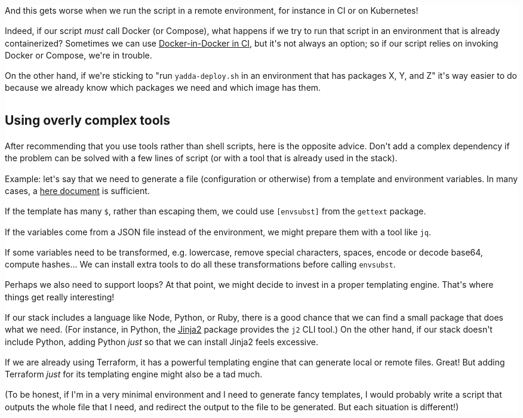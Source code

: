 And this gets worse when we run the script in a remote environment,
for instance in CI or on Kubernetes!

Indeed, if our script *must* call Docker (or Compose), what
happens if we try to run that script in an environment that
is already containerized?
Sometimes we can use [Docker-in-Docker in CI], but it's not always
an option; so if our script relies on invoking Docker or Compose,
we're in trouble.

On the other hand, if we're sticking to "run `yadda-deploy.sh` in
an environment that has packages X, Y, and Z" it's way easier to do
because we already know which packages we need and which image has them.


## Using overly complex tools

After recommending that you use tools rather than shell scripts, here
is the opposite advice. Don't add a complex dependency if the problem
can be solved with a few lines of script (or with a tool that is
already used in the stack).

Example: let's say that we need to generate a file (configuration
or otherwise) from a template and environment variables.
In many cases, a [here document] is sufficient.

If the template has many `$`, rather than escaping them,
we could use `[envsubst]` from the `gettext` package.

If the variables come from a JSON file instead of the environment,
we might prepare them with a tool like `jq`.

If some variables need to be transformed, e.g. lowercase,
remove special characters, spaces, encode or decode base64,
compute hashes... We can install extra tools to do all these
transformations before calling `envsubst`.

Perhaps we also need to support loops?
At that point, we might decide to invest in a proper templating engine.
That's where things get really interesting!

If our stack includes a language like Node, Python, or Ruby,
there is a good chance that we can find a
small package that does what we need.
(For instance, in Python, the [Jinja2] package provides the `j2`
CLI tool.) On the other hand, if our stack doesn't include Python,
adding Python *just* so that we can install Jinja2 feels excessive.

If we are already using Terraform, it has a powerful templating
engine that can generate local or remote files. Great!
But adding Terraform *just* for its templating engine might
also be a tad much.

(To be honest, if I'm in a very minimal environment and I need
to generate fancy templates, I would probably write a script that
outputs the whole file that I need, and redirect the output
to the file to be generated. But each situation is different!)


[Bazel]: https://bazel.build/
[Buildpacks]: https://buildpacks.io/
[Dana Engebretson]: https://www.linkedin.com/in/dengebretson/
[distroless]: https://github.com/GoogleContainerTools/distroless
[Docker-in-Docker in CI]: http://jpetazzo.github.io/2015/09/03/do-not-use-docker-in-docker-for-ci/
[Ellen Körbes]: https://twitter.com/ellenkorbes
[envsubst]: https://skofgar.ch/dev/2020/08/how-to-quickly-replace-environment-variables-in-a-file/
[ephemeral containers]: https://kubernetes.io/docs/tasks/debug-application-cluster/debug-running-pod/#ephemeral-container
[foundation image pattern]: https://github.com/jpetazzo/foundation-example
[here document]: https://en.wikipedia.org/wiki/Here_document
[Ignore rules that make no sense]: https://twitter.com/PicardTips/status/1459900061366636552
[Jinja2]: https://pypi.org/project/Jinja2/
[live update]: https://docs.tilt.dev/tutorial/5-live-update.html
[Moving and Building Container Images, The Right Way]: https://articles.imjasonh.com/moving-and-building-images#what-to-do-instead-1
[Nixery]: https://nixery.dev/
[only a Sith deals in absolutes]: https://knowyourmeme.com/memes/only-a-sith-deals-in-absolutes
[part 1]: http://jpetazzo.github.io/2020/02/01/quest-minimal-docker-images-part-1/
[part 2]: http://jpetazzo.github.io/2020/03/01/quest-minimal-docker-images-part-2/
[part 3]: http://jpetazzo.github.io/2020/04/01/quest-minimal-docker-images-part-3/
[Quest for the Fastest Deployment Time]: https://www.youtube.com/watch?v=9C9BKzyZG_Y